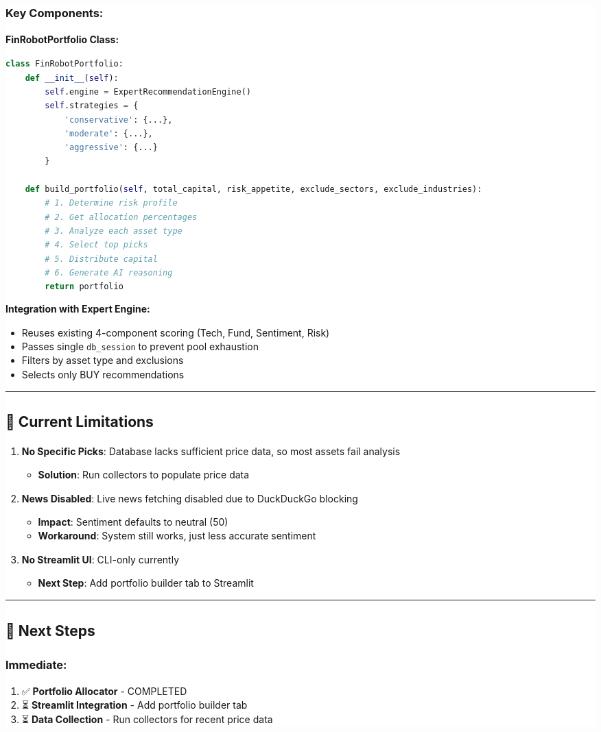 ### **Key Components:**

**FinRobotPortfolio Class:**
```python
class FinRobotPortfolio:
    def __init__(self):
        self.engine = ExpertRecommendationEngine()
        self.strategies = {
            'conservative': {...},
            'moderate': {...},
            'aggressive': {...}
        }
    
    def build_portfolio(self, total_capital, risk_appetite, exclude_sectors, exclude_industries):
        # 1. Determine risk profile
        # 2. Get allocation percentages
        # 3. Analyze each asset type
        # 4. Select top picks
        # 5. Distribute capital
        # 6. Generate AI reasoning
        return portfolio
```

**Integration with Expert Engine:**
- Reuses existing 4-component scoring (Tech, Fund, Sentiment, Risk)
- Passes single `db_session` to prevent pool exhaustion
- Filters by asset type and exclusions
- Selects only BUY recommendations

---

## 📝 Current Limitations

1. **No Specific Picks**: Database lacks sufficient price data, so most assets fail analysis
   - **Solution**: Run collectors to populate price data
   
2. **News Disabled**: Live news fetching disabled due to DuckDuckGo blocking
   - **Impact**: Sentiment defaults to neutral (50)
   - **Workaround**: System still works, just less accurate sentiment

3. **No Streamlit UI**: CLI-only currently
   - **Next Step**: Add portfolio builder tab to Streamlit

---

## 🚀 Next Steps

### **Immediate:**
1. ✅ **Portfolio Allocator** - COMPLETED
2. ⏳ **Streamlit Integration** - Add portfolio builder tab
3. ⏳ **Data Collection** - Run collectors for recent price data
